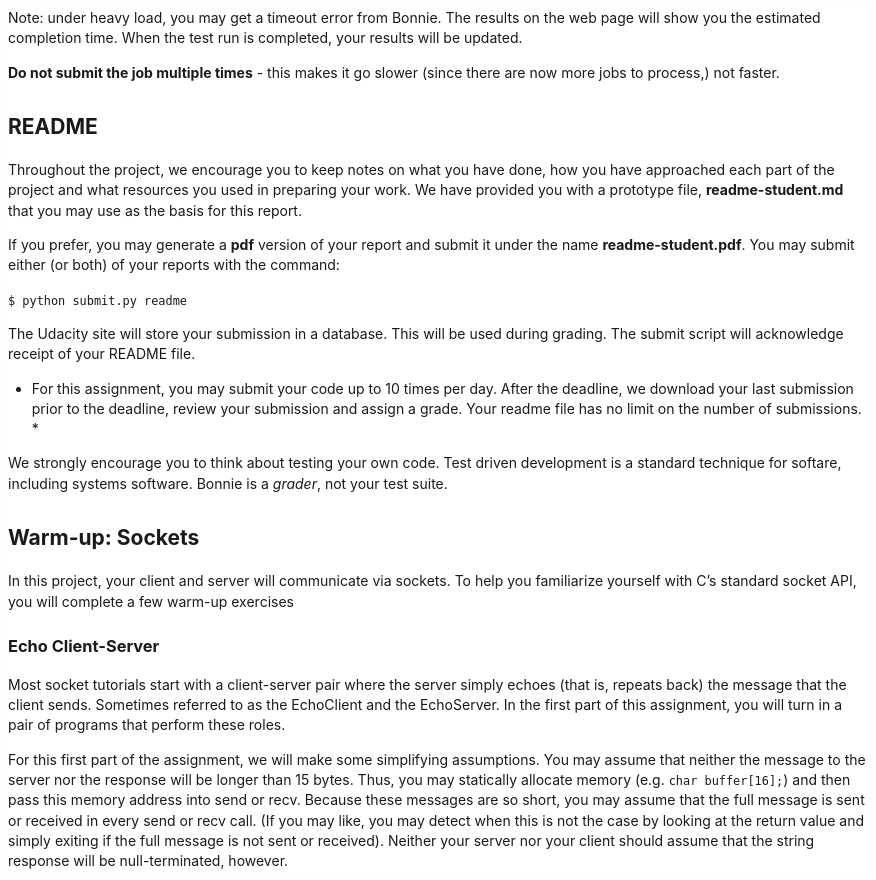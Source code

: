 Note: under heavy load, you may get a timeout error from Bonnie.  The results
on the web page will show you the estimated completion time.  When the test
run is completed, your results will be updated.

**Do not submit the job multiple times** - this makes it go slower (since there
are now more jobs to process,) not faster.

## README

Throughout the project, we encourage you to keep notes on what you have done,
how you have approached each part of the project and what resources you used in
preparing your work.  We have provided you with a prototype file,
**readme-student.md** that you may use as the basis for this report.

If you prefer, you may generate a **pdf** version of your report and submit it
under the name **readme-student.pdf**.  You may submit either (or both) of
your reports with the command:

```console
$ python submit.py readme
```

The Udacity site will store your submission in a database. This will be used
during grading.  The submit script will acknowledge receipt of your README
file.

* For this assignment, you may submit your code up to 10 times per day.  After
  the deadline,  we download your last submission prior to the
  deadline, review your submission and assign a grade. Your readme file has no
  limit on the number of submissions. *

We strongly encourage you to think about testing your own code.  Test driven
development is a standard technique for softare, including systems software.
Bonnie is a _grader_, not your test suite.

## Warm-up: Sockets

In this project, your client and server will communicate via sockets.  To help
you familiarize yourself with C’s standard socket API, you will complete a few
warm-up exercises

### Echo Client-Server

Most socket tutorials start with a client-server pair where the server simply
echoes (that is, repeats back) the message that  the client sends.  Sometimes
referred to as the EchoClient and the EchoServer.   In the first part of this
assignment, you will turn in a pair of programs that perform these roles.

For this first part of the assignment, we will make some simplifying
assumptions.  You may assume that neither the message to the server nor the
response will be longer than 15 bytes.  Thus, you may statically allocate
memory (e.g. `char buffer[16];`) and then pass this memory address into send or
recv.  Because these messages are so short, you may assume that the full
message is sent or received in every send or recv call.  (If you may like, you
may detect when this is not the case by looking at the return value and simply
exiting if the full message is not sent or received).  Neither your server nor
your client should assume that the string response will be null-terminated,
however.
